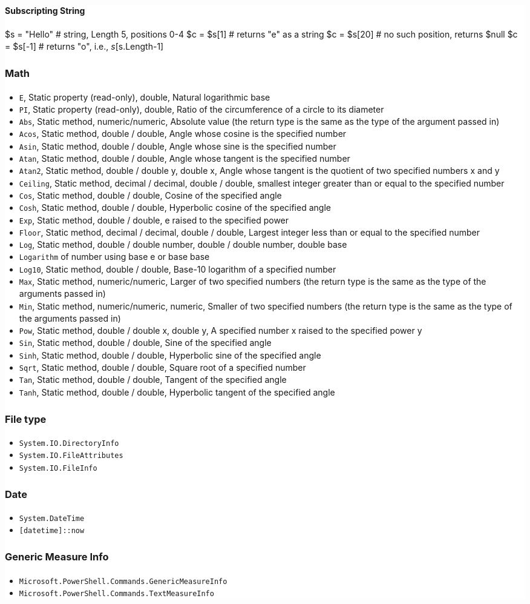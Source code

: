 #### Subscripting String
$s = "Hello"   # string, Length 5, positions 0-4
$c = $s[1]     # returns "e" as a string
$c = $s[20]    # no such position, returns $null
$c = $s[-1]    # returns "o", i.e., $s[$s.Length-1]

### Math
- `E`, Static property (read-only), double, Natural logarithmic base
- `PI`, Static property (read-only), double, Ratio of the circumference of a circle to its diameter
- `Abs`, Static method, numeric/numeric, Absolute value (the return type is the same as the type of the argument passed in)
- `Acos`, Static method, double / double, Angle whose cosine is the specified number
- `Asin`, Static method, double / double, Angle whose sine is the specified number
- `Atan`, Static method, double / double, Angle whose tangent is the specified number
- `Atan2`, Static method, double / double y, double x, Angle whose tangent is the quotient of two specified numbers x and y
- `Ceiling`, Static method, decimal / decimal, double / double, smallest integer greater than or equal to the specified number
- `Cos`, Static method, double / double, Cosine of the specified angle
- `Cosh`, Static method, double / double, Hyperbolic cosine of the specified angle
- `Exp`, Static method, double / double, e raised to the specified power
- `Floor`, Static method, decimal / decimal, double / double, Largest integer less than or equal to the specified number
- `Log`, Static method, double / double number, double / double number, double base
- `Logarithm` of number using base e or base base
- `Log10`, Static method, double / double, Base-10 logarithm of a specified number
- `Max`, Static method, numeric/numeric, Larger of two specified numbers (the return type is the same as the type of the arguments passed in)
- `Min`, Static method, numeric/numeric, numeric, Smaller of two specified numbers (the return type is the same as the type of the arguments passed in)
- `Pow`, Static method, double / double x, double y, A specified number x raised to the specified power y
- `Sin`, Static method, double / double, Sine of the specified angle
- `Sinh`, Static method, double / double, Hyperbolic sine of the specified angle
- `Sqrt`, Static method, double / double, Square root of a specified number
- `Tan`, Static method, double / double, Tangent of the specified angle
- `Tanh`, Static method, double / double, Hyperbolic tangent of the specified angle

### File type
- `System.IO.DirectoryInfo`
- `System.IO.FileAttributes`
- `System.IO.FileInfo`

### Date
- `System.DateTime`
- `[datetime]::now`

### Generic Measure Info
- `Microsoft.PowerShell.Commands.GenericMeasureInfo`
- `Microsoft.PowerShell.Commands.TextMeasureInfo`
